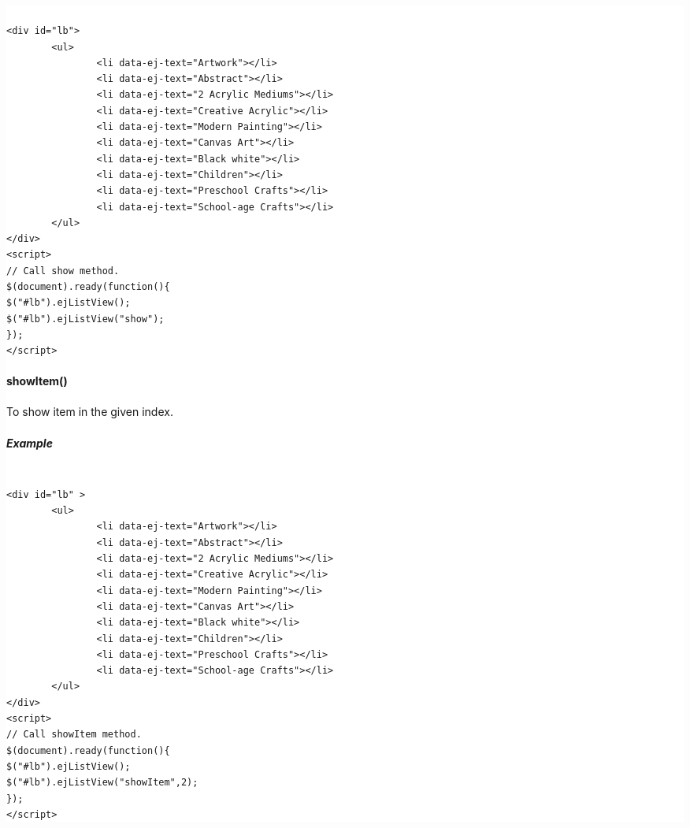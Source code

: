 <pre class="prettyprint">
<code> 
&lt;div id="lb"&gt;
        &lt;ul&gt;
                &lt;li data-ej-text="Artwork"&gt;&lt;/li&gt;
                &lt;li data-ej-text="Abstract"&gt;&lt;/li&gt;
                &lt;li data-ej-text="2 Acrylic Mediums"&gt;&lt;/li&gt;
                &lt;li data-ej-text="Creative Acrylic"&gt;&lt;/li&gt;
                &lt;li data-ej-text="Modern Painting"&gt;&lt;/li&gt;
                &lt;li data-ej-text="Canvas Art"&gt;&lt;/li&gt;
                &lt;li data-ej-text="Black white"&gt;&lt;/li&gt;
                &lt;li data-ej-text="Children"&gt;&lt;/li&gt;
                &lt;li data-ej-text="Preschool Crafts"&gt;&lt;/li&gt;
                &lt;li data-ej-text="School-age Crafts"&gt;&lt;/li&gt;
        &lt;/ul&gt;
&lt;/div&gt;
&lt;script&gt;
// Call show method.
$(document).ready(function(){
$("#lb").ejListView();
$("#lb").ejListView("show");
});
&lt;/script&gt;</code>
</pre>



#### showItem<span class="signature">()</span>




To show item in the given index.



##### Example

<pre class="prettyprint">
<code> 
&lt;div id="lb" &gt;
        &lt;ul&gt;
                &lt;li data-ej-text="Artwork"&gt;&lt;/li&gt;
                &lt;li data-ej-text="Abstract"&gt;&lt;/li&gt;
                &lt;li data-ej-text="2 Acrylic Mediums"&gt;&lt;/li&gt;
                &lt;li data-ej-text="Creative Acrylic"&gt;&lt;/li&gt;
                &lt;li data-ej-text="Modern Painting"&gt;&lt;/li&gt;
                &lt;li data-ej-text="Canvas Art"&gt;&lt;/li&gt;
                &lt;li data-ej-text="Black white"&gt;&lt;/li&gt;
                &lt;li data-ej-text="Children"&gt;&lt;/li&gt;
                &lt;li data-ej-text="Preschool Crafts"&gt;&lt;/li&gt;
                &lt;li data-ej-text="School-age Crafts"&gt;&lt;/li&gt;
        &lt;/ul&gt;
&lt;/div&gt;
&lt;script&gt;
// Call showItem method.
$(document).ready(function(){
$("#lb").ejListView();
$("#lb").ejListView("showItem",2);
});
&lt;/script&gt;</code>
</pre>
